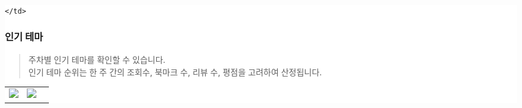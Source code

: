     </td>
  </tr>
</table>

### 인기 테마

> 주차별 인기 테마를 확인할 수 있습니다. <br>
> 인기 테마 순위는 한 주 간의 조회수, 북마크 수, 리뷰 수, 평점을 고려하여 산정됩니다.

<table>
  <tr>
    <td align="center">
      <img src="https://github.com/rainbowgon/opentheDoor/blob/main/upload/gif/poppular_theme.gif?raw=true" />
    </td>
    <td align="center">
      <img src="https://github.com/rainbowgon/opentheDoor/blob/main/upload/gif/poppular_theme_detail.gif?raw=true" />
    </td>
    <td align="center">